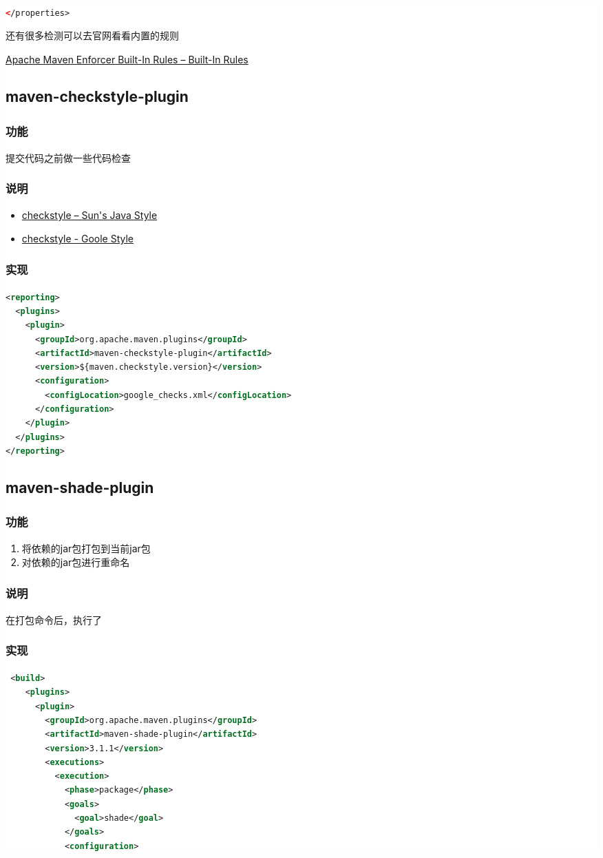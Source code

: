 ```xml
</properties>

```

还有很多检测可以去官网看看内置的规则

[Apache Maven Enforcer Built-In Rules – Built-In Rules](http://maven.apache.org/enforcer/enforcer-rules/index.html)

## maven-checkstyle-plugin

### 功能

提交代码之前做一些代码检查

### 说明

- [checkstyle – Sun's Java Style](https://checkstyle.sourceforge.io/sun_style.html)

- [checkstyle - Goole Style](https://checkstyle.sourceforge.io/google_style.html)

### 实现

```xml
<reporting>
  <plugins>
    <plugin>
      <groupId>org.apache.maven.plugins</groupId>
      <artifactId>maven-checkstyle-plugin</artifactId>
      <version>${maven.checkstyle.version}</version>
      <configuration>
        <configLocation>google_checks.xml</configLocation>
      </configuration>
    </plugin>
  </plugins>
</reporting>
```

## maven-shade-plugin

### 功能

1. 将依赖的jar包打包到当前jar包
2. 对依赖的jar包进行重命名

### 说明

在打包命令后，执行了

### 实现

```xml
 <build>
    <plugins>
      <plugin>
        <groupId>org.apache.maven.plugins</groupId>
        <artifactId>maven-shade-plugin</artifactId>
        <version>3.1.1</version>
        <executions>
          <execution>
            <phase>package</phase>
            <goals>
              <goal>shade</goal>
            </goals>
            <configuration>
```